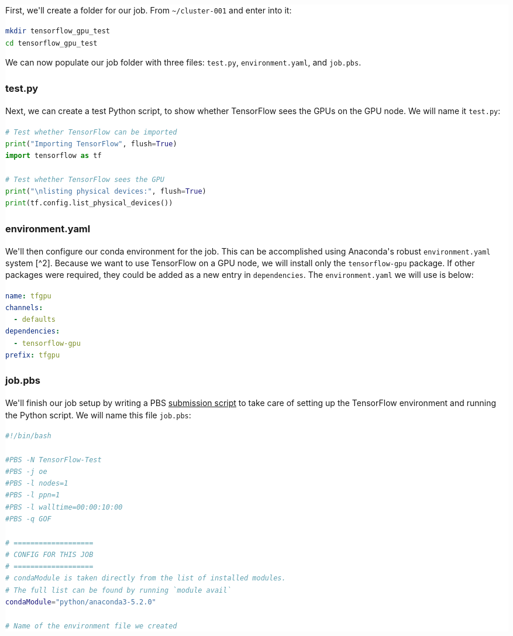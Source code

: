 First, we'll create a folder for our job. From `~/cluster-001` and enter into it:

```bash
mkdir tensorflow_gpu_test
cd tensorflow_gpu_test
```

We can now populate our job folder with three files: `test.py`, `environment.yaml`, and `job.pbs`.

### test.py

Next, we can create a test Python script, to show whether TensorFlow sees the GPUs on the GPU node. We will name
it `test.py`:

```python
# Test whether TensorFlow can be imported
print("Importing TensorFlow", flush=True)
import tensorflow as tf

# Test whether TensorFlow sees the GPU
print("\nlisting physical devices:", flush=True)
print(tf.config.list_physical_devices())
```

### environment.yaml

We'll then configure our conda environment for the job. This can be accomplished using Anaconda's
robust `environment.yaml` system [^2]. Because we want to use TensorFlow on a GPU node, we will install only the
`tensorflow-gpu` package. If other packages were required, they could be added as a new entry in `dependencies`.
The `environment.yaml` we will use is below:

```yaml
name: tfgpu
channels:
  - defaults
dependencies:
  - tensorflow-gpu
prefix: tfgpu
```

### job.pbs

We'll finish our job setup by writing a PBS [submission script](../../jobs-cli/batch-scripts/overview.md) to take care
of setting up the TensorFlow environment and running the Python script. We will name this file `job.pbs`:

```bash
#!/bin/bash

#PBS -N TensorFlow-Test
#PBS -j oe
#PBS -l nodes=1
#PBS -l ppn=1
#PBS -l walltime=00:00:10:00
#PBS -q GOF

# ===================
# CONFIG FOR THIS JOB
# ===================
# condaModule is taken directly from the list of installed modules.
# The full list can be found by running `module avail`
condaModule="python/anaconda3-5.2.0"

# Name of the environment file we created
```